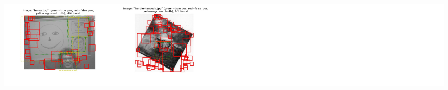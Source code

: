<img src="../code/visualizations/detections_henry.jpg" width="24%"/>
<img src="../code/visualizations/detections_herbie-hancock.jpg" width="24%"/>
</td>
</tr>

